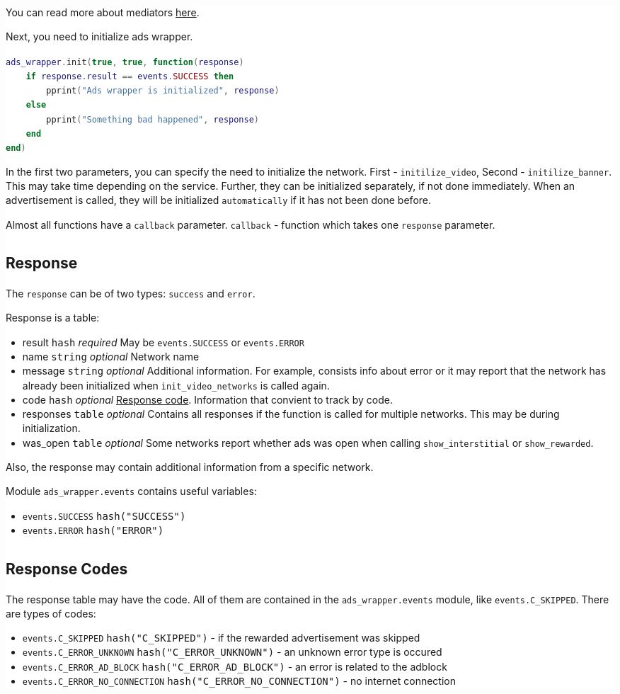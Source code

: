 You can read more about mediators [here](#mediators).

Next, you need to initialize ads wrapper.

```lua
ads_wrapper.init(true, true, function(response)
    if response.result == events.SUCCESS then
        pprint("Ads wrapper is initialized", response)
    else
        pprint("Something bad happened", response)
    end
end)
```

In the first two parameters, you can specify the need to initialize the network.
First - `initilize_video`, Second - `initilize_banner`. This may take time depending on the service. 
Further, they can be initialized separately, if not done immediately.
When an advertisement is called, they will be initialized `automatically` if it has not been done before.

Almost all functions have a `callback` parameter.
`callback` - function which takes one `response` parameter.

## Response

The `response` can be of two types: `success` and `error`.

Response is a table:

* result <kbd>hash</kbd> _required_ May be `events.SUCCESS` or `events.ERROR`
* name <kbd>string</kbd> _optional_ Network name
* message <kbd>string</kbd> _optional_ Additional information. For example, consists info about error or it may report that the network has already been initialized when `init_video_networks` is called again.
* code <kbd>hash</kbd> _optional_ [Response code](#response-codes). Information that convient to track by code.
* responses <kbd>table</kbd> _optional_ Contains all responses if the function is called for multiple networks. This may be during initialization.
* was_open <kbd>table</kbd> _optional_ Some networks report whether ads was open when calling `show_interstitial` or `show_rewarded`.

Also, the response may contain additional information from a specific network.

Module `ads_wrapper.events` contains useful variables:

* `events.SUCCESS` <kbd>hash("SUCCESS")</kbd>
* `events.ERROR` <kbd>hash("ERROR")</kbd>

## Response Codes

The response table may have the code. All of them are contained in the `ads_wrapper.events` module, like `events.C_SKIPPED`. There are types of codes:

* `events.C_SKIPPED` <kbd>hash("C_SKIPPED")</kbd> - if the rewarded advertisement was skipped
* `events.C_ERROR_UNKNOWN` <kbd>hash("C_ERROR_UNKNOWN")</kbd> - an unknown error type is occured
* `events.C_ERROR_AD_BLOCK` <kbd>hash("C_ERROR_AD_BLOCK")</kbd> - an error is related to the adblock
* `events.C_ERROR_NO_CONNECTION` <kbd>hash("C_ERROR_NO_CONNECTION")</kbd> - no internet connection
